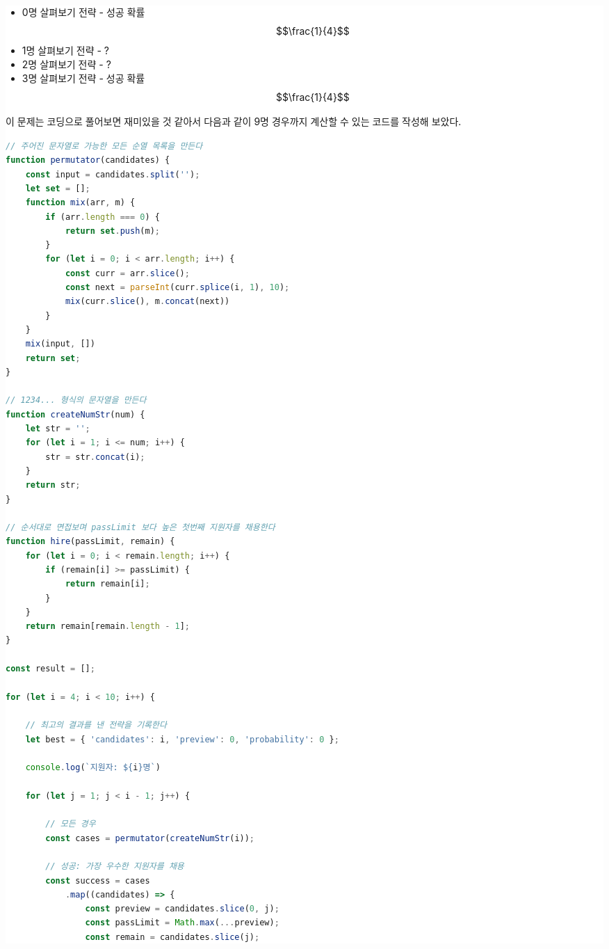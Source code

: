 * 0명 살펴보기 전략 - 성공 확률 $$\frac{1}{4}$$
* 1명 살펴보기 전략 - ?
* 2명 살펴보기 전략 - ?
* 3명 살펴보기 전략 - 성공 확률 $$\frac{1}{4}$$

이 문제는 코딩으로 풀어보면 재미있을 것 같아서 다음과 같이 9명 경우까지 계산할 수 있는 코드를 작성해 보았다.

```javascript
// 주어진 문자열로 가능한 모든 순열 목록을 만든다
function permutator(candidates) {
    const input = candidates.split('');
    let set = [];
    function mix(arr, m) {
        if (arr.length === 0) {
            return set.push(m);
        }
        for (let i = 0; i < arr.length; i++) {
            const curr = arr.slice();
            const next = parseInt(curr.splice(i, 1), 10);
            mix(curr.slice(), m.concat(next))
        }
    }
    mix(input, [])
    return set;
}

// 1234... 형식의 문자열을 만든다
function createNumStr(num) {
    let str = '';
    for (let i = 1; i <= num; i++) {
        str = str.concat(i);
    }
    return str;
}

// 순서대로 면접보며 passLimit 보다 높은 첫번째 지원자를 채용한다
function hire(passLimit, remain) {
    for (let i = 0; i < remain.length; i++) {
        if (remain[i] >= passLimit) {
            return remain[i];
        }
    }
    return remain[remain.length - 1];
}

const result = [];

for (let i = 4; i < 10; i++) {

    // 최고의 결과를 낸 전략을 기록한다
    let best = { 'candidates': i, 'preview': 0, 'probability': 0 };

    console.log(`지원자: ${i}명`)

    for (let j = 1; j < i - 1; j++) {

        // 모든 경우
        const cases = permutator(createNumStr(i));

        // 성공: 가장 우수한 지원자를 채용
        const success = cases
            .map((candidates) => {
                const preview = candidates.slice(0, j);
                const passLimit = Math.max(...preview);
                const remain = candidates.slice(j);
```